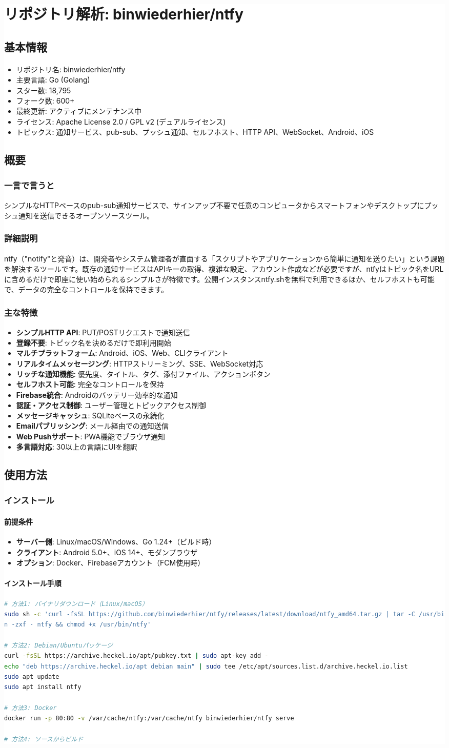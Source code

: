 # リポジトリ解析: binwiederhier/ntfy

## 基本情報
- リポジトリ名: binwiederhier/ntfy
- 主要言語: Go (Golang)
- スター数: 18,795
- フォーク数: 600+
- 最終更新: アクティブにメンテナンス中
- ライセンス: Apache License 2.0 / GPL v2 (デュアルライセンス)
- トピックス: 通知サービス、pub-sub、プッシュ通知、セルフホスト、HTTP API、WebSocket、Android、iOS

## 概要
### 一言で言うと
シンプルなHTTPベースのpub-sub通知サービスで、サインアップ不要で任意のコンピュータからスマートフォンやデスクトップにプッシュ通知を送信できるオープンソースツール。

### 詳細説明
ntfy（"notify"と発音）は、開発者やシステム管理者が直面する「スクリプトやアプリケーションから簡単に通知を送りたい」という課題を解決するツールです。既存の通知サービスはAPIキーの取得、複雑な設定、アカウント作成などが必要ですが、ntfyはトピック名をURLに含めるだけで即座に使い始められるシンプルさが特徴です。公開インスタンスntfy.shを無料で利用できるほか、セルフホストも可能で、データの完全なコントロールを保持できます。

### 主な特徴
- **シンプルHTTP API**: PUT/POSTリクエストで通知送信
- **登録不要**: トピック名を決めるだけで即利用開始
- **マルチプラットフォーム**: Android、iOS、Web、CLIクライアント
- **リアルタイムメッセージング**: HTTPストリーミング、SSE、WebSocket対応
- **リッチな通知機能**: 優先度、タイトル、タグ、添付ファイル、アクションボタン
- **セルフホスト可能**: 完全なコントロールを保持
- **Firebase統合**: Androidのバッテリー効率的な通知
- **認証・アクセス制御**: ユーザー管理とトピックアクセス制御
- **メッセージキャッシュ**: SQLiteベースの永続化
- **Emailパブリッシング**: メール経由での通知送信
- **Web Pushサポート**: PWA機能でブラウザ通知
- **多言語対応**: 30以上の言語にUIを翻訳

## 使用方法
### インストール
#### 前提条件
- **サーバー側**: Linux/macOS/Windows、Go 1.24+（ビルド時）
- **クライアント**: Android 5.0+、iOS 14+、モダンブラウザ
- **オプション**: Docker、Firebaseアカウント（FCM使用時）

#### インストール手順
```bash
# 方法1: バイナリダウンロード（Linux/macOS）
sudo sh -c 'curl -fsSL https://github.com/binwiederhier/ntfy/releases/latest/download/ntfy_amd64.tar.gz | tar -C /usr/bin -zxf - ntfy && chmod +x /usr/bin/ntfy'

# 方法2: Debian/Ubuntuパッケージ
curl -fsSL https://archive.heckel.io/apt/pubkey.txt | sudo apt-key add -
echo "deb https://archive.heckel.io/apt debian main" | sudo tee /etc/apt/sources.list.d/archive.heckel.io.list
sudo apt update
sudo apt install ntfy

# 方法3: Docker
docker run -p 80:80 -v /var/cache/ntfy:/var/cache/ntfy binwiederhier/ntfy serve

# 方法4: ソースからビルド
```